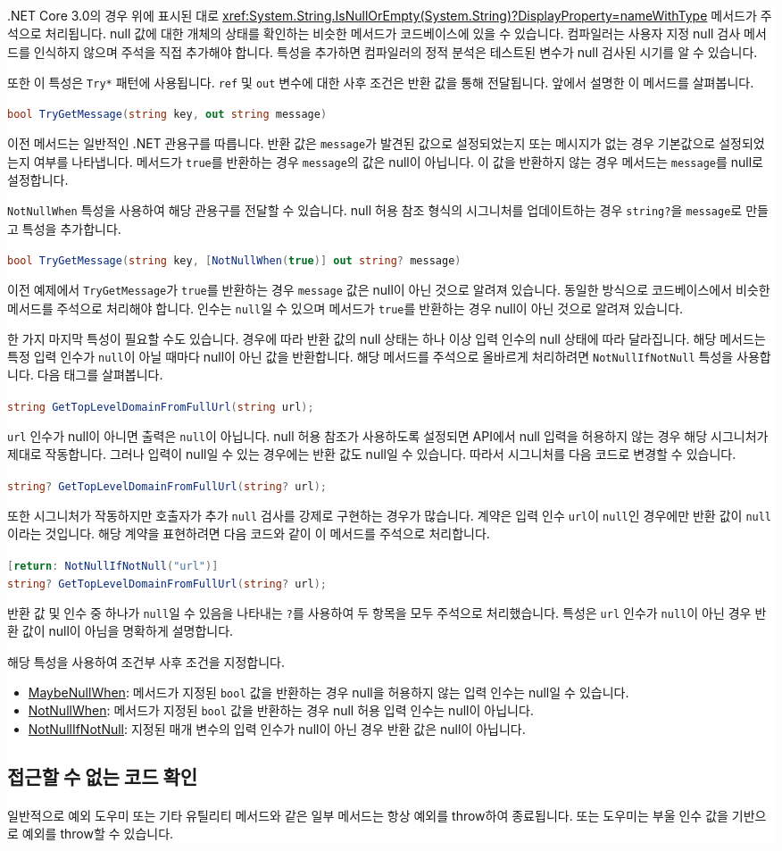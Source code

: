 .NET Core 3.0의 경우 위에 표시된 대로 <xref:System.String.IsNullOrEmpty(System.String)?DisplayProperty=nameWithType> 메서드가 주석으로 처리됩니다. null 값에 대한 개체의 상태를 확인하는 비슷한 메서드가 코드베이스에 있을 수 있습니다. 컴파일러는 사용자 지정 null 검사 메서드를 인식하지 않으며 주석을 직접 추가해야 합니다. 특성을 추가하면 컴파일러의 정적 분석은 테스트된 변수가 null 검사된 시기를 알 수 있습니다.

또한 이 특성은 `Try*` 패턴에 사용됩니다. `ref` 및 `out` 변수에 대한 사후 조건은 반환 값을 통해 전달됩니다. 앞에서 설명한 이 메서드를 살펴봅니다.

```csharp
bool TryGetMessage(string key, out string message)
```

이전 메서드는 일반적인 .NET 관용구를 따릅니다. 반환 값은 `message`가 발견된 값으로 설정되었는지 또는 메시지가 없는 경우 기본값으로 설정되었는지 여부를 나타냅니다. 메서드가 `true`를 반환하는 경우 `message`의 값은 null이 아닙니다. 이 값을 반환하지 않는 경우 메서드는 `message`를 null로 설정합니다.

`NotNullWhen` 특성을 사용하여 해당 관용구를 전달할 수 있습니다. null 허용 참조 형식의 시그니처를 업데이트하는 경우 `string?`을 `message`로 만들고 특성을 추가합니다.

```csharp
bool TryGetMessage(string key, [NotNullWhen(true)] out string? message)
```

이전 예제에서 `TryGetMessage`가 `true`를 반환하는 경우 `message` 값은 null이 아닌 것으로 알려져 있습니다. 동일한 방식으로 코드베이스에서 비슷한 메서드를 주석으로 처리해야 합니다. 인수는 `null`일 수 있으며 메서드가 `true`를 반환하는 경우 null이 아닌 것으로 알려져 있습니다.

한 가지 마지막 특성이 필요할 수도 있습니다. 경우에 따라 반환 값의 null 상태는 하나 이상 입력 인수의 null 상태에 따라 달라집니다. 해당 메서드는 특정 입력 인수가 `null`이 아닐 때마다 null이 아닌 값을 반환합니다. 해당 메서드를 주석으로 올바르게 처리하려면 `NotNullIfNotNull` 특성을 사용합니다. 다음 태그를 살펴봅니다.

```csharp
string GetTopLevelDomainFromFullUrl(string url);
```

`url` 인수가 null이 아니면 출력은 `null`이 아닙니다. null 허용 참조가 사용하도록 설정되면 API에서 null 입력을 허용하지 않는 경우 해당 시그니처가 제대로 작동합니다. 그러나 입력이 null일 수 있는 경우에는 반환 값도 null일 수 있습니다. 따라서 시그니처를 다음 코드로 변경할 수 있습니다.

```csharp
string? GetTopLevelDomainFromFullUrl(string? url);
```

또한 시그니처가 작동하지만 호출자가 추가 `null` 검사를 강제로 구현하는 경우가 많습니다. 계약은 입력 인수 `url`이 `null`인 경우에만 반환 값이 `null`이라는 것입니다. 해당 계약을 표현하려면 다음 코드와 같이 이 메서드를 주석으로 처리합니다.

```csharp
[return: NotNullIfNotNull("url")]
string? GetTopLevelDomainFromFullUrl(string? url);
```

반환 값 및 인수 중 하나가 `null`일 수 있음을 나타내는 `?`를 사용하여 두 항목을 모두 주석으로 처리했습니다. 특성은 `url` 인수가 `null`이 아닌 경우 반환 값이 null이 아님을 명확하게 설명합니다.

해당 특성을 사용하여 조건부 사후 조건을 지정합니다.

- [MaybeNullWhen](xref:System.Diagnostics.CodeAnalysis.MaybeNullWhenAttribute): 메서드가 지정된 `bool` 값을 반환하는 경우 null을 허용하지 않는 입력 인수는 null일 수 있습니다.
- [NotNullWhen](xref:System.Diagnostics.CodeAnalysis.NotNullWhenAttribute): 메서드가 지정된 `bool` 값을 반환하는 경우 null 허용 입력 인수는 null이 아닙니다.
- [NotNullIfNotNull](xref:System.Diagnostics.CodeAnalysis.NotNullIfNotNullAttribute): 지정된 매개 변수의 입력 인수가 null이 아닌 경우 반환 값은 null이 아닙니다.

## <a name="verify-unreachable-code"></a>접근할 수 없는 코드 확인

일반적으로 예외 도우미 또는 기타 유틸리티 메서드와 같은 일부 메서드는 항상 예외를 throw하여 종료됩니다. 또는 도우미는 부울 인수 값을 기반으로 예외를 throw할 수 있습니다.
